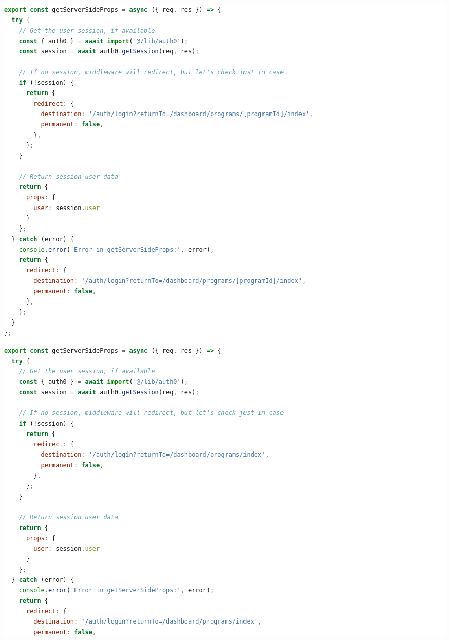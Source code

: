 ```124:155:pages/dashboard/programs/[programId]/index.js
export const getServerSideProps = async ({ req, res }) => {
  try {
    // Get the user session, if available
    const { auth0 } = await import('@/lib/auth0');
    const session = await auth0.getSession(req, res);
    
    // If no session, middleware will redirect, but let's check just in case
    if (!session) {
      return {
        redirect: {
          destination: '/auth/login?returnTo=/dashboard/programs/[programId]/index',
          permanent: false,
        },
      };
    }
    
    // Return session user data
    return {
      props: {
        user: session.user
      }
    };
  } catch (error) {
    console.error('Error in getServerSideProps:', error);
    return {
      redirect: {
        destination: '/auth/login?returnTo=/dashboard/programs/[programId]/index',
        permanent: false,
      },
    };
  }
};
```

            
```221:252:pages/dashboard/programs/index.js
export const getServerSideProps = async ({ req, res }) => {
  try {
    // Get the user session, if available
    const { auth0 } = await import('@/lib/auth0');
    const session = await auth0.getSession(req, res);
    
    // If no session, middleware will redirect, but let's check just in case
    if (!session) {
      return {
        redirect: {
          destination: '/auth/login?returnTo=/dashboard/programs/index',
          permanent: false,
        },
      };
    }
    
    // Return session user data
    return {
      props: {
        user: session.user
      }
    };
  } catch (error) {
    console.error('Error in getServerSideProps:', error);
    return {
      redirect: {
        destination: '/auth/login?returnTo=/dashboard/programs/index',
        permanent: false,
```